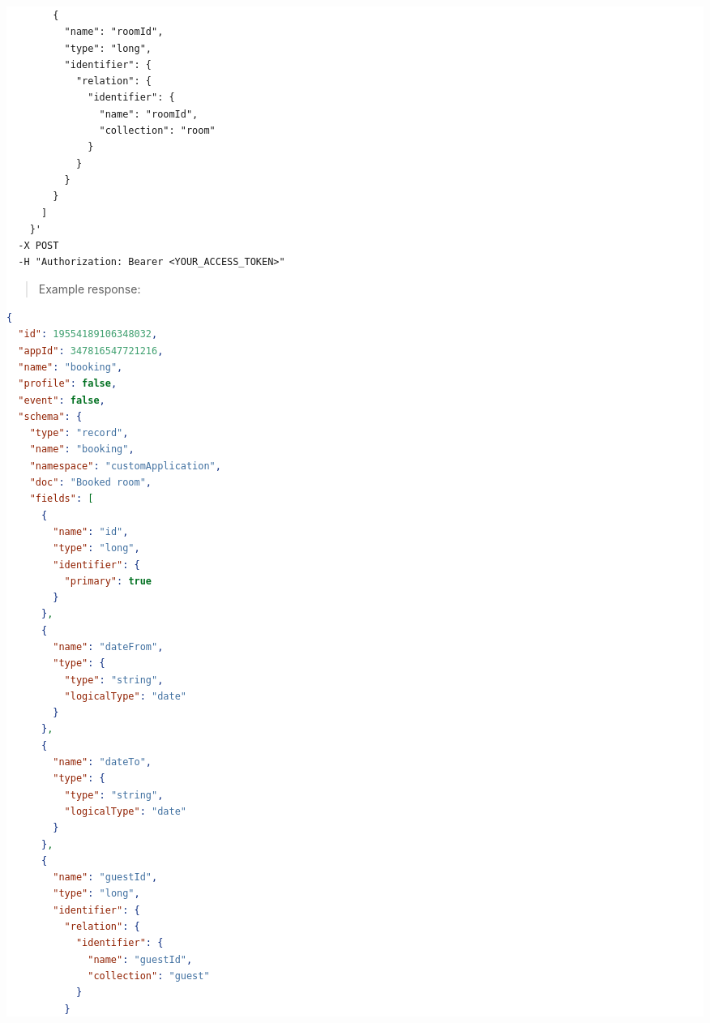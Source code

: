 ```shell
        {
          "name": "roomId",
          "type": "long",
          "identifier": {
            "relation": {
              "identifier": {
                "name": "roomId",
                "collection": "room"
              }
            }
          }
        }
      ]
    }'
  -X POST
  -H "Authorization: Bearer <YOUR_ACCESS_TOKEN>"
```

> Example response:

```json
{
  "id": 19554189106348032,
  "appId": 347816547721216,
  "name": "booking",
  "profile": false,
  "event": false,
  "schema": {
    "type": "record",
    "name": "booking",
    "namespace": "customApplication",
    "doc": "Booked room",
    "fields": [
      {
        "name": "id",
        "type": "long",
        "identifier": {
          "primary": true
        }
      },
      {
        "name": "dateFrom",
        "type": {
          "type": "string",
          "logicalType": "date"
        }
      },
      {
        "name": "dateTo",
        "type": {
          "type": "string",
          "logicalType": "date"
        }
      },
      {
        "name": "guestId",
        "type": "long",
        "identifier": {
          "relation": {
            "identifier": {
              "name": "guestId",
              "collection": "guest"
            }
          }
```